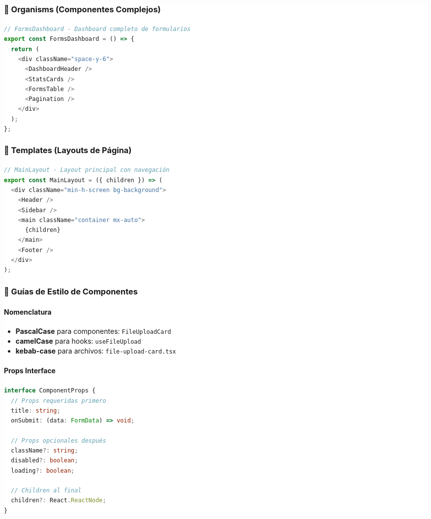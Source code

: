 ### 🔶 Organisms (Componentes Complejos)

```typescript
// FormsDashboard - Dashboard completo de formularios
export const FormsDashboard = () => {
  return (
    <div className="space-y-6">
      <DashboardHeader />
      <StatsCards />
      <FormsTable />
      <Pagination />
    </div>
  );
};
```

### 📄 Templates (Layouts de Página)

```typescript
// MainLayout - Layout principal con navegación
export const MainLayout = ({ children }) => (
  <div className="min-h-screen bg-background">
    <Header />
    <Sidebar />
    <main className="container mx-auto">
      {children}
    </main>
    <Footer />
  </div>
);
```

### 🎨 Guías de Estilo de Componentes

#### Nomenclatura
- **PascalCase** para componentes: `FileUploadCard`
- **camelCase** para hooks: `useFileUpload`
- **kebab-case** para archivos: `file-upload-card.tsx`

#### Props Interface
```typescript
interface ComponentProps {
  // Props requeridas primero
  title: string;
  onSubmit: (data: FormData) => void;
  
  // Props opcionales después
  className?: string;
  disabled?: boolean;
  loading?: boolean;
  
  // Children al final
  children?: React.ReactNode;
}
```

